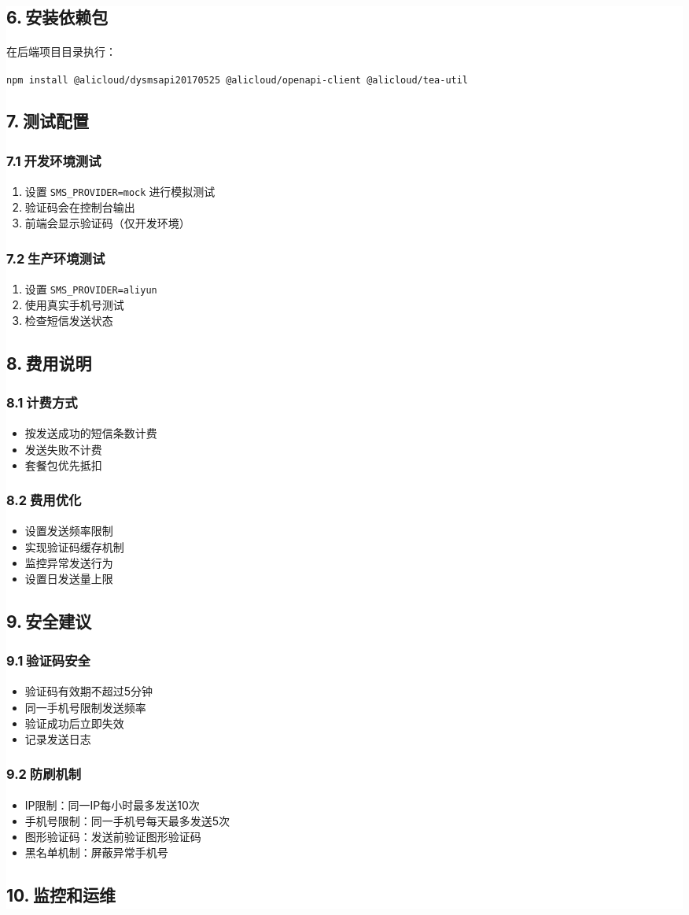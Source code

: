 ## 6. 安装依赖包

在后端项目目录执行：

```bash
npm install @alicloud/dysmsapi20170525 @alicloud/openapi-client @alicloud/tea-util
```

## 7. 测试配置

### 7.1 开发环境测试
1. 设置 `SMS_PROVIDER=mock` 进行模拟测试
2. 验证码会在控制台输出
3. 前端会显示验证码（仅开发环境）

### 7.2 生产环境测试
1. 设置 `SMS_PROVIDER=aliyun`
2. 使用真实手机号测试
3. 检查短信发送状态

## 8. 费用说明

### 8.1 计费方式
- 按发送成功的短信条数计费
- 发送失败不计费
- 套餐包优先抵扣

### 8.2 费用优化
- 设置发送频率限制
- 实现验证码缓存机制
- 监控异常发送行为
- 设置日发送量上限

## 9. 安全建议

### 9.1 验证码安全
- 验证码有效期不超过5分钟
- 同一手机号限制发送频率
- 验证成功后立即失效
- 记录发送日志

### 9.2 防刷机制
- IP限制：同一IP每小时最多发送10次
- 手机号限制：同一手机号每天最多发送5次
- 图形验证码：发送前验证图形验证码
- 黑名单机制：屏蔽异常手机号

## 10. 监控和运维
